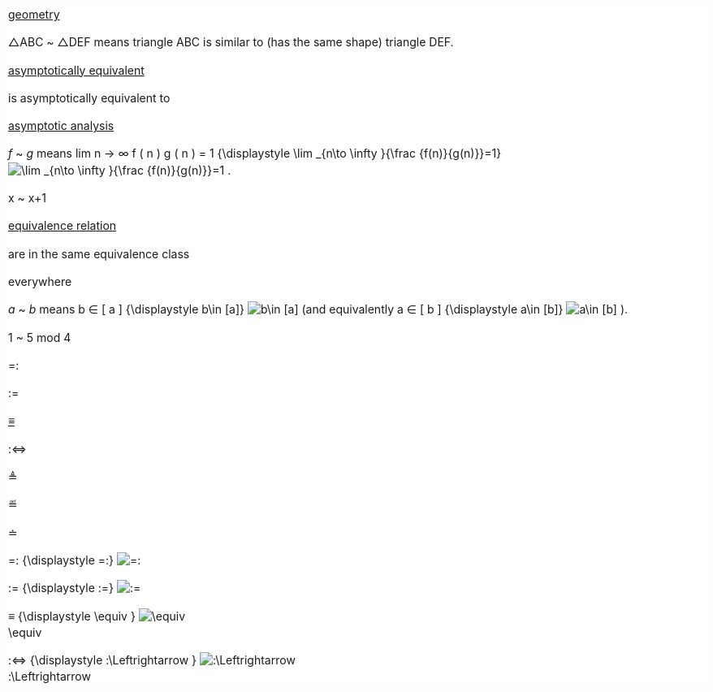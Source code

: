 [geometry](https://en.wikipedia.org/wiki/Geometry "Geometry")

△ABC ~ △DEF means triangle ABC is similar to (has the same shape) triangle DEF.

[asymptotically equivalent](https://en.wikipedia.org/wiki/Asymptotic_analysis "Asymptotic analysis")

is asymptotically equivalent to

[asymptotic analysis](https://en.wikipedia.org/wiki/Asymptotic_analysis "Asymptotic analysis")

_f_ ~ _g_ means lim n → ∞ f ( n ) g ( n ) \= 1 {\\displaystyle \\lim \_{n\\to \\infty }{\\frac {f(n)}{g(n)}}=1} ![\lim _{n\to \infty }{\frac {f(n)}{g(n)}}=1](https://wikimedia.org/api/rest_v1/media/math/render/svg/6e40d97db198d24361a2a35fa8af2128e0523f84) .

x ~ x+1

[equivalence relation](https://en.wikipedia.org/wiki/Equivalence_relation "Equivalence relation")

are in the same equivalence class

everywhere

_a_ ~ _b_ means b ∈ \[ a \] {\\displaystyle b\\in \[a\]} ![b\in [a]](https://wikimedia.org/api/rest_v1/media/math/render/svg/cd1c441d4221216c8947ac50d43331042f72672b) (and equivalently a ∈ \[ b \]   {\\displaystyle a\\in \[b\]} ![a\in [b]](https://wikimedia.org/api/rest_v1/media/math/render/svg/8abb5047c33633d5a0697408f3df2aead151e4ea) ).

1 ~ 5 mod 4

\=:  

:=  
  
[≡](https://en.wikipedia.org/wiki/Triple_bar "Triple bar")  
  
:⇔  
  
≜  
  
≝  
  
  

≐  

  

\=: {\\displaystyle =:} ![=:](https://wikimedia.org/api/rest_v1/media/math/render/svg/a0cd24a7add0c663fd86b83fd742803ac5b39b22)   
  
:= {\\displaystyle :=} ![:=](https://wikimedia.org/api/rest_v1/media/math/render/svg/3b9a320a04a814e22f58952141fd0d92cd5ac402)   
  
  
≡ {\\displaystyle \\equiv } ![\equiv ](https://wikimedia.org/api/rest_v1/media/math/render/svg/4c5c34250859b6f6d2a77b4e8a2ceaa90638076d)   
\\equiv  
  
  
:⇔ {\\displaystyle :\\Leftrightarrow } ![:\Leftrightarrow ](https://wikimedia.org/api/rest_v1/media/math/render/svg/0de4fe2f9c01f3da9aefe5cda1d4441b3cd9c2e8)   
:\\Leftrightarrow  
  